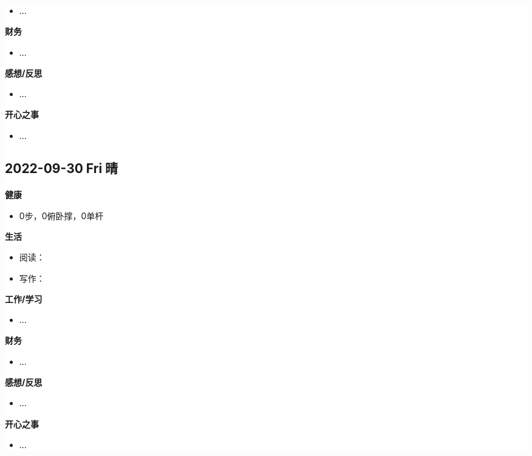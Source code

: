 - …

**财务**

-   …

**感想/反思**

-   …

**开心之事**

-  …


## 2022-09-30 Fri 晴

**健康**

- 0步，0俯卧撑，0单杆

**生活**

- 阅读：

- 写作：

**工作/学习**

- …

**财务**

-   …

**感想/反思**

-   …

**开心之事**

-  …


